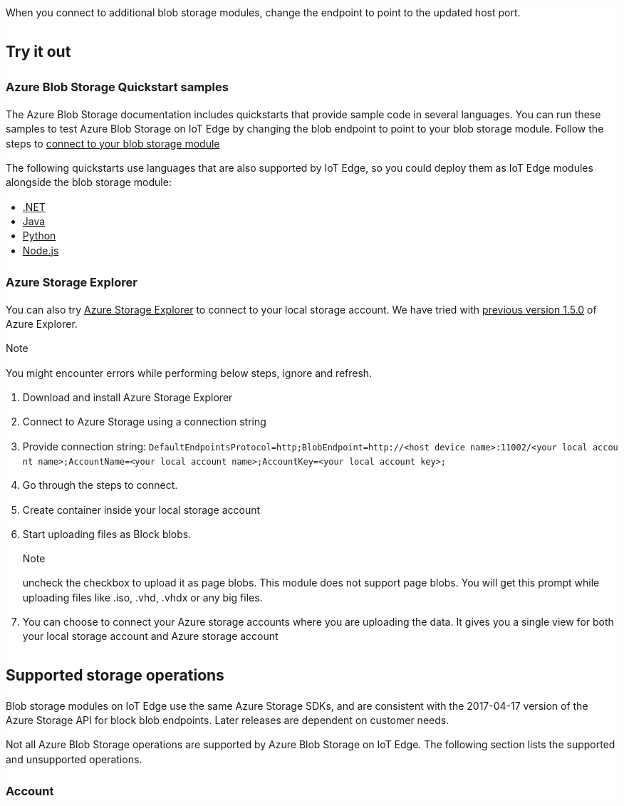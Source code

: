 When you connect to additional blob storage modules, change the endpoint to point to the updated host port. 

## Try it out

### Azure Blob Storage Quickstart samples
The Azure Blob Storage documentation includes quickstarts that provide sample code in several languages. You can run these samples to test Azure Blob Storage on IoT Edge by changing the blob endpoint to point to your blob storage module. Follow the steps to [connect to your blob storage module](#connect-to-your-blob-storage-module)

The following quickstarts use languages that are also supported by IoT Edge, so you could deploy them as IoT Edge modules alongside the blob storage module:

* [.NET](../storage/blobs/storage-quickstart-blobs-dotnet.md)
* [Java](../storage/blobs/storage-quickstart-blobs-java.md)
* [Python](../storage/blobs/storage-quickstart-blobs-python.md)
* [Node.js](../storage/blobs/storage-quickstart-blobs-nodejs.md) 

### Azure Storage Explorer
You can also try [Azure Storage Explorer](https://azure.microsoft.com/features/storage-explorer/) to connect to your local storage account. We have tried with [previous version 1.5.0](https://github.com/Microsoft/AzureStorageExplorer/releases/tag/v1.5.0) of Azure Explorer.
> [!NOTE]
> You might encounter errors while performing below steps, ignore and refresh. 

1. Download and install Azure Storage Explorer
2. Connect to Azure Storage using a connection string
3. Provide connection string: `DefaultEndpointsProtocol=http;BlobEndpoint=http://<host device name>:11002/<your local account name>;AccountName=<your local account name>;AccountKey=<your local account key>;`
4. Go through the steps to connect.
5. Create container inside your local storage account
6. Start uploading files as Block blobs.
   > [!NOTE]
   > uncheck the checkbox to upload it as page blobs. This module does not support page blobs. You will get this prompt while uploading files like .iso, .vhd, .vhdx or any big files.

7. You can choose to connect your Azure storage accounts where you are uploading the data. It gives you a single view for both your local storage account and Azure storage account

## Supported storage operations

Blob storage modules on IoT Edge use the same Azure Storage SDKs, and are consistent with the 2017-04-17 version of the Azure Storage API for block blob endpoints. Later releases are dependent on customer needs.

Not all Azure Blob Storage operations are supported by Azure Blob Storage on IoT Edge. The following section lists the supported and unsupported operations.

### Account
